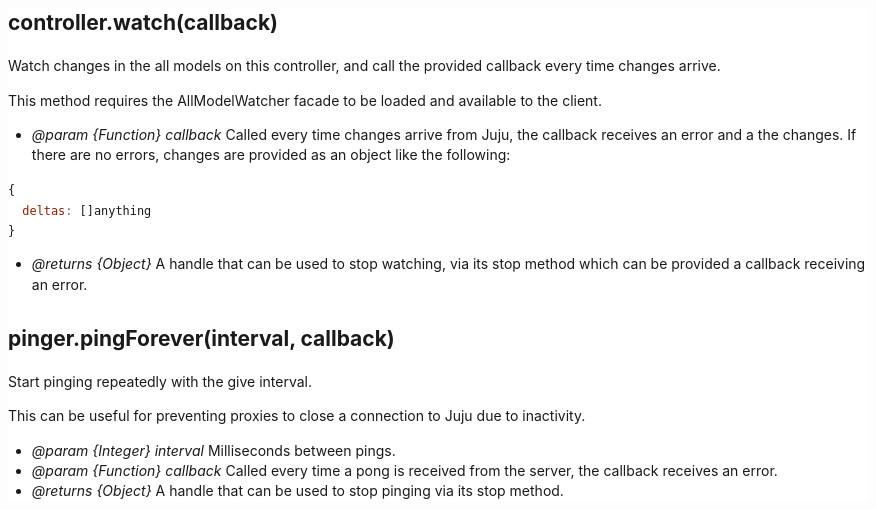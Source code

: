 ## controller.watch(callback)

Watch changes in the all models on this controller, and call the provided
callback every time changes arrive.

This method requires the AllModelWatcher facade to be loaded and available
to the client.

- *@param {Function} callback* Called every time changes arrive from Juju, the
  callback receives an error and a the changes. If there are no errors,
  changes are provided as an object like the following:
```javascript
{
  deltas: []anything
}
```
- *@returns {Object}* A handle that can be used to stop watching, via its stop
  method which can be provided a callback receiving an error.

## pinger.pingForever(interval, callback)

Start pinging repeatedly with the give interval.

This can be useful for preventing proxies to close a connection to Juju due
to inactivity.

- *@param {Integer} interval* Milliseconds between pings.
- *@param {Function} callback* Called every time a pong is received from the
  server, the callback receives an error.
- *@returns {Object}* A handle that can be used to stop pinging via its stop
  method.
